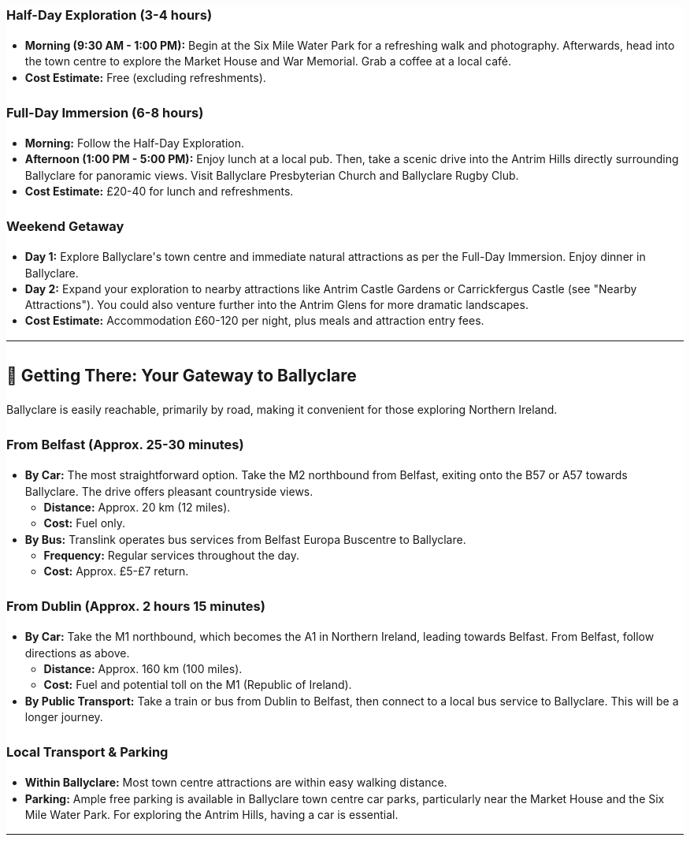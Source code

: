 ### Half-Day Exploration (3-4 hours)
*   **Morning (9:30 AM - 1:00 PM):** Begin at the Six Mile Water Park for a refreshing walk and photography. Afterwards, head into the town centre to explore the Market House and War Memorial. Grab a coffee at a local café.
*   **Cost Estimate:** Free (excluding refreshments).

### Full-Day Immersion (6-8 hours)
*   **Morning:** Follow the Half-Day Exploration.
*   **Afternoon (1:00 PM - 5:00 PM):** Enjoy lunch at a local pub. Then, take a scenic drive into the Antrim Hills directly surrounding Ballyclare for panoramic views. Visit Ballyclare Presbyterian Church and Ballyclare Rugby Club.
*   **Cost Estimate:** £20-40 for lunch and refreshments.

### Weekend Getaway
*   **Day 1:** Explore Ballyclare's town centre and immediate natural attractions as per the Full-Day Immersion. Enjoy dinner in Ballyclare.
*   **Day 2:** Expand your exploration to nearby attractions like Antrim Castle Gardens or Carrickfergus Castle (see "Nearby Attractions"). You could also venture further into the Antrim Glens for more dramatic landscapes.
*   **Cost Estimate:** Accommodation £60-120 per night, plus meals and attraction entry fees.

---

## 🚗 Getting There: Your Gateway to Ballyclare

Ballyclare is easily reachable, primarily by road, making it convenient for those exploring Northern Ireland.

### From Belfast (Approx. 25-30 minutes)
*   **By Car:** The most straightforward option. Take the M2 northbound from Belfast, exiting onto the B57 or A57 towards Ballyclare. The drive offers pleasant countryside views.
    *   **Distance:** Approx. 20 km (12 miles).
    *   **Cost:** Fuel only.
*   **By Bus:** Translink operates bus services from Belfast Europa Buscentre to Ballyclare.
    *   **Frequency:** Regular services throughout the day.
    *   **Cost:** Approx. £5-£7 return.

### From Dublin (Approx. 2 hours 15 minutes)
*   **By Car:** Take the M1 northbound, which becomes the A1 in Northern Ireland, leading towards Belfast. From Belfast, follow directions as above.
    *   **Distance:** Approx. 160 km (100 miles).
    *   **Cost:** Fuel and potential toll on the M1 (Republic of Ireland).
*   **By Public Transport:** Take a train or bus from Dublin to Belfast, then connect to a local bus service to Ballyclare. This will be a longer journey.

### Local Transport & Parking
*   **Within Ballyclare:** Most town centre attractions are within easy walking distance.
*   **Parking:** Ample free parking is available in Ballyclare town centre car parks, particularly near the Market House and the Six Mile Water Park. For exploring the Antrim Hills, having a car is essential.

---